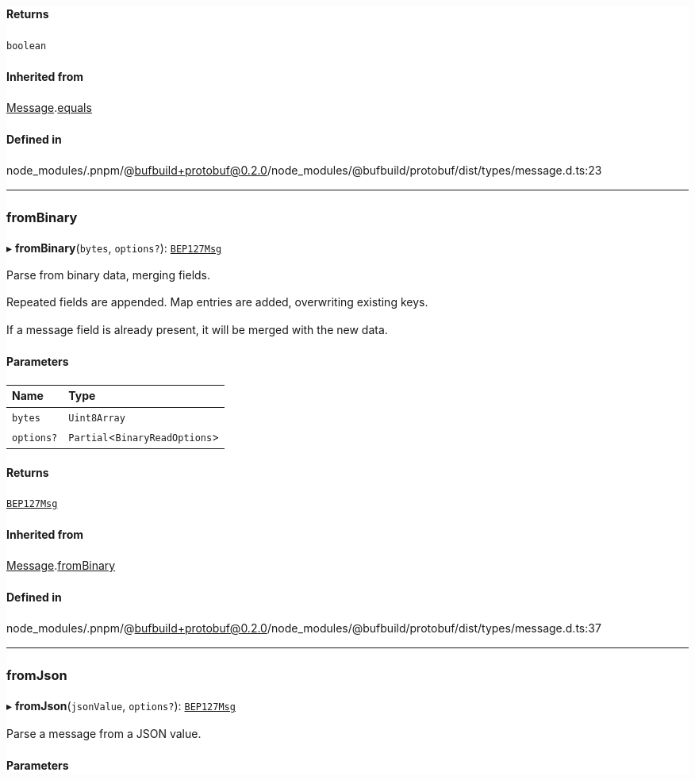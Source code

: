 #### Returns

`boolean`

#### Inherited from

[Message](Message.md).[equals](Message.md#equals)

#### Defined in

node_modules/.pnpm/@bufbuild+protobuf@0.2.0/node_modules/@bufbuild/protobuf/dist/types/message.d.ts:23

___

### fromBinary

▸ **fromBinary**(`bytes`, `options?`): [`BEP127Msg`](BEP127Msg.md)

Parse from binary data, merging fields.

Repeated fields are appended. Map entries are added, overwriting
existing keys.

If a message field is already present, it will be merged with the
new data.

#### Parameters

| Name | Type |
| :------ | :------ |
| `bytes` | `Uint8Array` |
| `options?` | `Partial`<`BinaryReadOptions`\> |

#### Returns

[`BEP127Msg`](BEP127Msg.md)

#### Inherited from

[Message](Message.md).[fromBinary](Message.md#frombinary)

#### Defined in

node_modules/.pnpm/@bufbuild+protobuf@0.2.0/node_modules/@bufbuild/protobuf/dist/types/message.d.ts:37

___

### fromJson

▸ **fromJson**(`jsonValue`, `options?`): [`BEP127Msg`](BEP127Msg.md)

Parse a message from a JSON value.

#### Parameters
